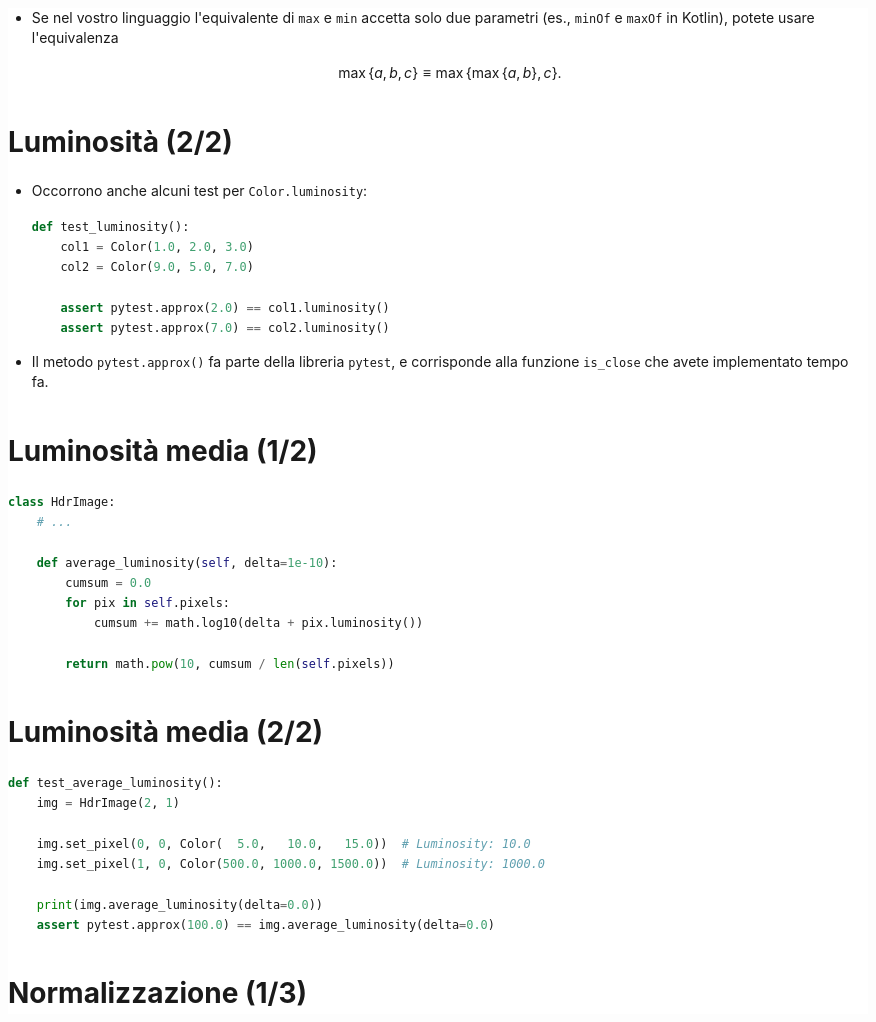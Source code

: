 -   Se nel vostro linguaggio l'equivalente di `max` e `min` accetta solo due parametri (es., `minOf` e `maxOf` in Kotlin), potete usare l'equivalenza

    $$
    \max\left\{a, b, c\right\} \equiv \max\bigl\{\max\left\{a, b\right\}, c\bigr\}.
    $$

# Luminosità (2/2)

-   Occorrono anche alcuni test per `Color.luminosity`:

    ```python
    def test_luminosity():
        col1 = Color(1.0, 2.0, 3.0)
        col2 = Color(9.0, 5.0, 7.0)

        assert pytest.approx(2.0) == col1.luminosity()
        assert pytest.approx(7.0) == col2.luminosity()
    ```

-   Il metodo `pytest.approx()` fa parte della libreria `pytest`, e corrisponde alla funzione `is_close` che avete implementato tempo fa.

# Luminosità media (1/2)

```python
class HdrImage:
    # ...

    def average_luminosity(self, delta=1e-10):
        cumsum = 0.0
        for pix in self.pixels:
            cumsum += math.log10(delta + pix.luminosity())

        return math.pow(10, cumsum / len(self.pixels))
```

# Luminosità media (2/2)

```python
def test_average_luminosity():
    img = HdrImage(2, 1)

    img.set_pixel(0, 0, Color(  5.0,   10.0,   15.0))  # Luminosity: 10.0
    img.set_pixel(1, 0, Color(500.0, 1000.0, 1500.0))  # Luminosity: 1000.0

    print(img.average_luminosity(delta=0.0))
    assert pytest.approx(100.0) == img.average_luminosity(delta=0.0)
```

# Normalizzazione (1/3)
